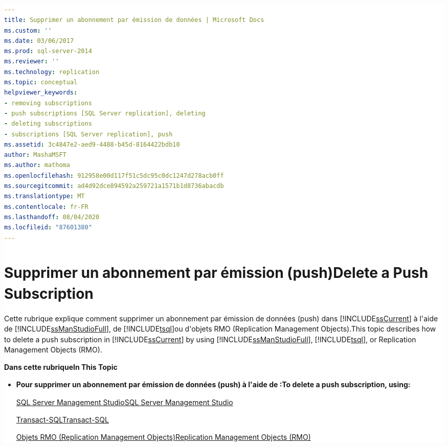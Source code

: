 ```yaml
---
title: Supprimer un abonnement par émission de données | Microsoft Docs
ms.custom: ''
ms.date: 03/06/2017
ms.prod: sql-server-2014
ms.reviewer: ''
ms.technology: replication
ms.topic: conceptual
helpviewer_keywords:
- removing subscriptions
- push subscriptions [SQL Server replication], deleting
- deleting subscriptions
- subscriptions [SQL Server replication], push
ms.assetid: 3c4847e2-aed9-4488-b45d-8164422bdb10
author: MashaMSFT
ms.author: mathoma
ms.openlocfilehash: 912958e00d117f51c5dc95c0dc1247d278acb0ff
ms.sourcegitcommit: ad4d92dce894592a259721a1571b1d8736abacdb
ms.translationtype: MT
ms.contentlocale: fr-FR
ms.lasthandoff: 08/04/2020
ms.locfileid: "87601380"
---
```

# <a name="delete-a-push-subscription"></a><span data-ttu-id="43aef-102">Supprimer un abonnement par émission (push)</span><span class="sxs-lookup"><span data-stu-id="43aef-102">Delete a Push Subscription</span></span>
  <span data-ttu-id="43aef-103">Cette rubrique explique comment supprimer un abonnement par émission de données (push) dans [!INCLUDE[ssCurrent](../../includes/sscurrent-md.md)] à l'aide de [!INCLUDE[ssManStudioFull](../../includes/ssmanstudiofull-md.md)], de [!INCLUDE[tsql](../../includes/tsql-md.md)]ou d'objets RMO (Replication Management Objects).</span><span class="sxs-lookup"><span data-stu-id="43aef-103">This topic describes how to delete a push subscription in [!INCLUDE[ssCurrent](../../includes/sscurrent-md.md)] by using [!INCLUDE[ssManStudioFull](../../includes/ssmanstudiofull-md.md)], [!INCLUDE[tsql](../../includes/tsql-md.md)], or Replication Management Objects (RMO).</span></span>  
  
 <span data-ttu-id="43aef-104">**Dans cette rubrique**</span><span class="sxs-lookup"><span data-stu-id="43aef-104">**In This Topic**</span></span>  
  
-   <span data-ttu-id="43aef-105">**Pour supprimer un abonnement par émission de données (push) à l'aide de :**</span><span class="sxs-lookup"><span data-stu-id="43aef-105">**To delete a push subscription, using:**</span></span>  
  
     [<span data-ttu-id="43aef-106">SQL Server Management Studio</span><span class="sxs-lookup"><span data-stu-id="43aef-106">SQL Server Management Studio</span></span>](#SSMSProcedure)  
  
     [<span data-ttu-id="43aef-107">Transact-SQL</span><span class="sxs-lookup"><span data-stu-id="43aef-107">Transact-SQL</span></span>](#TsqlProcedure)  
  
     [<span data-ttu-id="43aef-108">Objets RMO (Replication Management Objects)</span><span class="sxs-lookup"><span data-stu-id="43aef-108">Replication Management Objects (RMO)</span></span>](#RMOProcedure)  
  